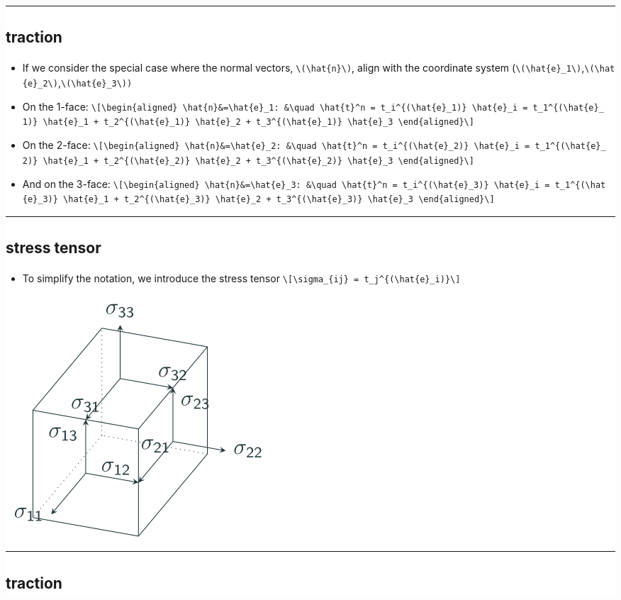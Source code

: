 ----
## traction

- If we consider the special case where the normal vectors, `\(\hat{n}\)`, align with the coordinate system (`\(\hat{e}_1\)`,`\(\hat{e}_2\)`,`\(\hat{e}_3\))`
- On the 1-face: 
`\[\begin{aligned}
	\hat{n}&=\hat{e}_1: &\quad \hat{t}^n = t_i^{(\hat{e}_1)} \hat{e}_i = t_1^{(\hat{e}_1)} \hat{e}_1 + t_2^{(\hat{e}_1)} \hat{e}_2 + t_3^{(\hat{e}_1)} \hat{e}_3
\end{aligned}\]`

- On the 2-face: 
`\[\begin{aligned}
	\hat{n}&=\hat{e}_2: &\quad \hat{t}^n = t_i^{(\hat{e}_2)} \hat{e}_i = t_1^{(\hat{e}_2)} \hat{e}_1 + t_2^{(\hat{e}_2)} \hat{e}_2 + t_3^{(\hat{e}_2)} \hat{e}_3
\end{aligned}\]`

- And on the 3-face: 
`\[\begin{aligned}
	\hat{n}&=\hat{e}_3: &\quad \hat{t}^n = t_i^{(\hat{e}_3)} \hat{e}_i = t_1^{(\hat{e}_3)} \hat{e}_1 + t_2^{(\hat{e}_3)} \hat{e}_2 + t_3^{(\hat{e}_3)} \hat{e}_3
\end{aligned}\]`

----
## stress tensor

- To simplify the notation, we introduce the stress tensor
`\[\sigma_{ij} = t_j^{(\hat{e}_i)}\]`

![stress tensor](../images/stresstensor.svg)

----
## traction
